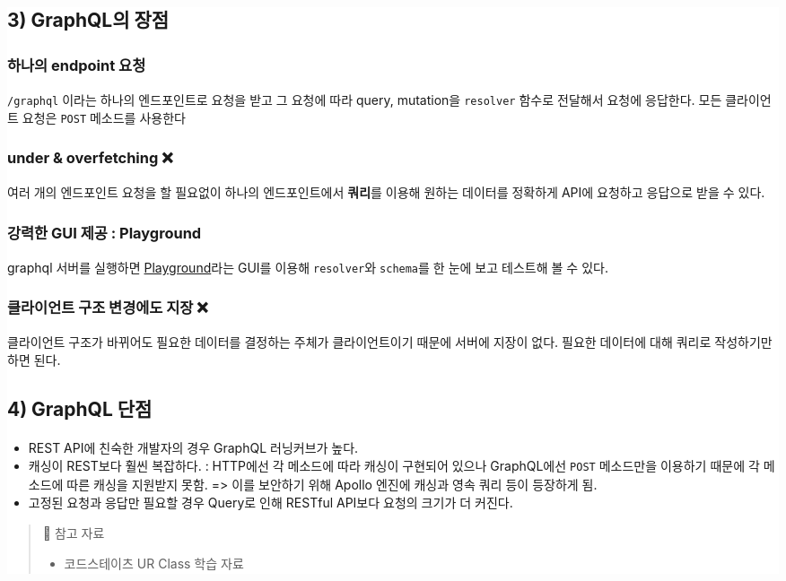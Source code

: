 ## 3) GraphQL의 장점

### 하나의 endpoint 요청

`/graphql` 이라는 하나의 엔드포인트로 요청을 받고 그 요청에 따라 query, mutation을 `resolver` 함수로 전달해서 요청에 응답한다. 모든 클라이언트 요청은 `POST` 메소드를 사용한다

### under & overfetching ❌

여러 개의 엔드포인트 요청을 할 필요없이 하나의 엔드포인트에서 **쿼리**를 이용해 원하는 데이터를 정확하게 API에 요청하고 응답으로 받을 수 있다.

### 강력한 GUI 제공 : Playground

graphql 서버를 실행하면 [Playground](https://www.apollographql.com/docs/apollo-server/v2/testing/graphql-playground/)라는 GUI를 이용해 `resolver`와 `schema`를 한 눈에 보고 테스트해 볼 수 있다.

### 클라이언트 구조 변경에도 지장 ❌

클라이언트 구조가 바뀌어도 필요한 데이터를 결정하는 주체가 클라이언트이기 때문에 서버에 지장이 없다. 필요한 데이터에 대해 쿼리로 작성하기만 하면 된다.

## 4) GraphQL 단점

- REST API에 친숙한 개발자의 경우 GraphQL 러닝커브가 높다.
- 캐싱이 REST보다 훨씬 복잡하다.
  : HTTP에선 각 메소드에 따라 캐싱이 구현되어 있으나 GraphQL에선 `POST` 메소드만을 이용하기 때문에 각 메소드에 따른 캐싱을 지원받지 못함. => 이를 보안하기 위해 Apollo 엔진에 캐싱과 영속 쿼리 등이 등장하게 됨.
- 고정된 요청과 응답만 필요할 경우 Query로 인해 RESTful API보다 요청의 크기가 더 커진다.

> 📖 참고 자료
>
> - 코드스테이츠 UR Class 학습 자료
